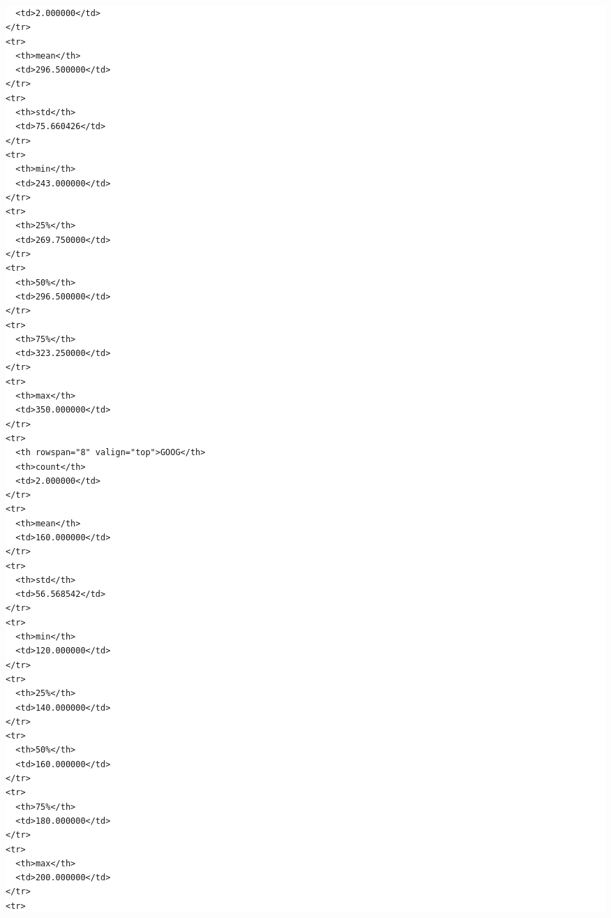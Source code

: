       <td>2.000000</td>
    </tr>
    <tr>
      <th>mean</th>
      <td>296.500000</td>
    </tr>
    <tr>
      <th>std</th>
      <td>75.660426</td>
    </tr>
    <tr>
      <th>min</th>
      <td>243.000000</td>
    </tr>
    <tr>
      <th>25%</th>
      <td>269.750000</td>
    </tr>
    <tr>
      <th>50%</th>
      <td>296.500000</td>
    </tr>
    <tr>
      <th>75%</th>
      <td>323.250000</td>
    </tr>
    <tr>
      <th>max</th>
      <td>350.000000</td>
    </tr>
    <tr>
      <th rowspan="8" valign="top">GOOG</th>
      <th>count</th>
      <td>2.000000</td>
    </tr>
    <tr>
      <th>mean</th>
      <td>160.000000</td>
    </tr>
    <tr>
      <th>std</th>
      <td>56.568542</td>
    </tr>
    <tr>
      <th>min</th>
      <td>120.000000</td>
    </tr>
    <tr>
      <th>25%</th>
      <td>140.000000</td>
    </tr>
    <tr>
      <th>50%</th>
      <td>160.000000</td>
    </tr>
    <tr>
      <th>75%</th>
      <td>180.000000</td>
    </tr>
    <tr>
      <th>max</th>
      <td>200.000000</td>
    </tr>
    <tr>